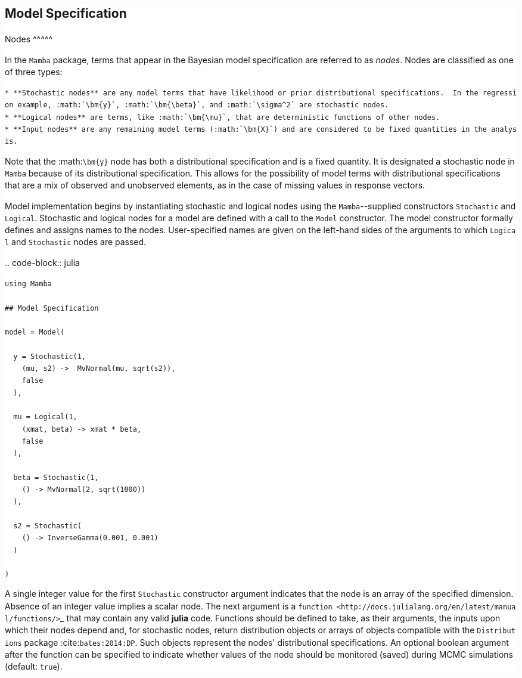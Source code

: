 Model Specification
-------------------

Nodes
^^^^^

In the `Mamba` package, terms that appear in the Bayesian model specification are referred to as *nodes*.  Nodes are classified as one of three types:

    * **Stochastic nodes** are any model terms that have likelihood or prior distributional specifications.  In the regression example, :math:`\bm{y}`, :math:`\bm{\beta}`, and :math:`\sigma^2` are stochastic nodes.
    * **Logical nodes** are terms, like :math:`\bm{\mu}`, that are deterministic functions of other nodes.
    * **Input nodes** are any remaining model terms (:math:`\bm{X}`) and are considered to be fixed quantities in the analysis.

Note that the :math:`\bm{y}` node has both a distributional specification and is a fixed quantity.  It is designated a stochastic node in `Mamba` because of its distributional specification.  This allows for the possibility of model terms with distributional specifications that are a mix of observed and unobserved elements, as in the case of missing values in response vectors.

Model implementation begins by instantiating stochastic and logical nodes using the `Mamba`--supplied constructors ``Stochastic`` and ``Logical``.  Stochastic and logical nodes for a model are defined with a call to the ``Model`` constructor.  The model constructor formally defines and assigns names to the nodes.  User-specified names are given on the left-hand sides of the arguments to which ``Logical`` and ``Stochastic`` nodes are passed.

.. code-block:: julia

    using Mamba

    ## Model Specification

    model = Model(

      y = Stochastic(1,
        (mu, s2) ->  MvNormal(mu, sqrt(s2)),
        false
      ),

      mu = Logical(1,
        (xmat, beta) -> xmat * beta,
        false
      ),

      beta = Stochastic(1,
        () -> MvNormal(2, sqrt(1000))
      ),

      s2 = Stochastic(
        () -> InverseGamma(0.001, 0.001)
      )

    )

A single integer value for the first ``Stochastic`` constructor argument indicates that the node is an array of the specified dimension.  Absence of an integer value implies a scalar node.  The next argument is a `function <http://docs.julialang.org/en/latest/manual/functions/>`_ that may contain any valid **julia** code.  Functions should be defined to take, as their arguments, the inputs upon which their nodes depend and, for stochastic nodes, return distribution objects or arrays of objects compatible with the `Distributions` package :cite:`bates:2014:DP`.  Such objects represent the nodes' distributional specifications.  An optional boolean argument after the function can be specified to indicate whether values of the node should be monitored (saved) during MCMC simulations (default: ``true``).
